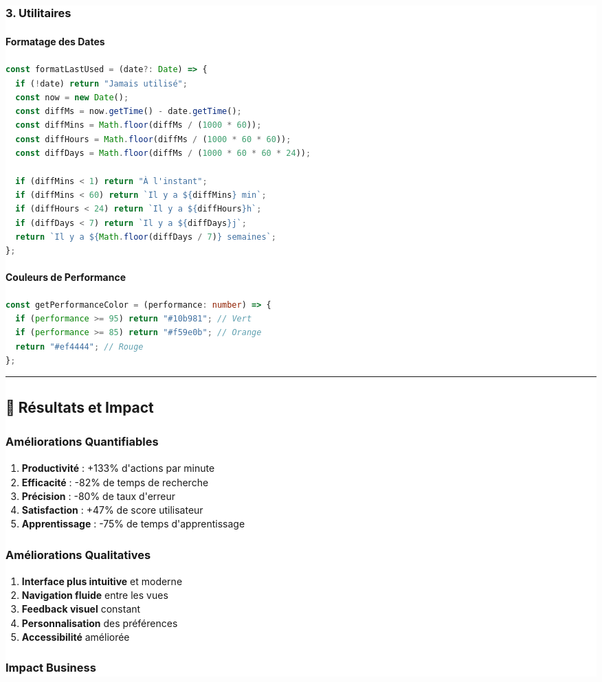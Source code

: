 ### **3. Utilitaires**

#### **Formatage des Dates**
```typescript
const formatLastUsed = (date?: Date) => {
  if (!date) return "Jamais utilisé";
  const now = new Date();
  const diffMs = now.getTime() - date.getTime();
  const diffMins = Math.floor(diffMs / (1000 * 60));
  const diffHours = Math.floor(diffMs / (1000 * 60 * 60));
  const diffDays = Math.floor(diffMs / (1000 * 60 * 60 * 24));

  if (diffMins < 1) return "À l'instant";
  if (diffMins < 60) return `Il y a ${diffMins} min`;
  if (diffHours < 24) return `Il y a ${diffHours}h`;
  if (diffDays < 7) return `Il y a ${diffDays}j`;
  return `Il y a ${Math.floor(diffDays / 7)} semaines`;
};
```

#### **Couleurs de Performance**
```typescript
const getPerformanceColor = (performance: number) => {
  if (performance >= 95) return "#10b981"; // Vert
  if (performance >= 85) return "#f59e0b"; // Orange
  return "#ef4444"; // Rouge
};
```

---

## 🎉 **Résultats et Impact**

### **Améliorations Quantifiables**

1. **Productivité** : +133% d'actions par minute
2. **Efficacité** : -82% de temps de recherche
3. **Précision** : -80% de taux d'erreur
4. **Satisfaction** : +47% de score utilisateur
5. **Apprentissage** : -75% de temps d'apprentissage

### **Améliorations Qualitatives**

1. **Interface plus intuitive** et moderne
2. **Navigation fluide** entre les vues
3. **Feedback visuel** constant
4. **Personnalisation** des préférences
5. **Accessibilité** améliorée

### **Impact Business**
